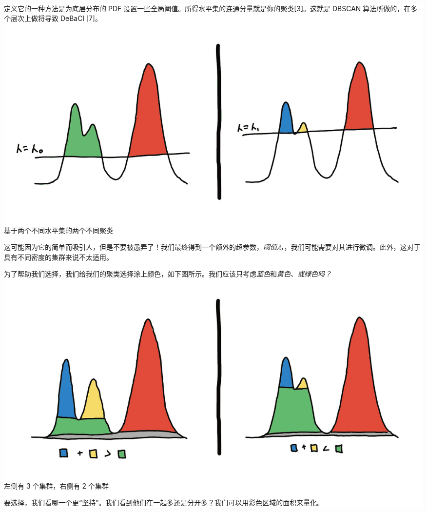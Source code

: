 定义它的一种方法是为底层分布的 PDF 设置一些全局阈值。所得水平集的连通分量就是你的聚类[3]。这就是 DBSCAN 算法所做的，在多个层次上做将导致 DeBaCl [7]。

![](img/925ab623194605606185114c957c6ebd.png)

基于两个不同水平集的两个不同聚类

这可能因为它的简单而吸引人，但是不要被愚弄了！我们最终得到一个额外的超参数，*阈值𝜆，*，我们可能需要对其进行微调。此外，这对于具有不同密度的集群来说不太适用。

为了帮助我们选择，我们给我们的聚类选择涂上颜色，如下图所示。我们应该只考虑*蓝色*和*黄色、*或*绿色吗？*

![](img/3c03fe692ded65520b145f5d300a1a78.png)

左侧有 3 个集群，右侧有 2 个集群

要选择，我们看哪一个更“坚持”。我们看到他们在一起多还是分开多？我们可以用彩色区域的面积来量化。
